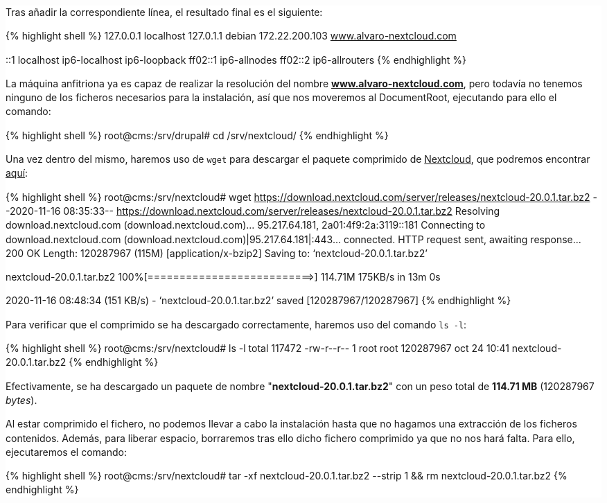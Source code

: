 Tras añadir la correspondiente línea, el resultado final es el siguiente:

{% highlight shell %}
127.0.0.1       localhost
127.0.1.1       debian
172.22.200.103  www.alvaro-nextcloud.com

::1     localhost ip6-localhost ip6-loopback
ff02::1 ip6-allnodes
ff02::2 ip6-allrouters
{% endhighlight %}

La máquina anfitriona ya es capaz de realizar la resolución del nombre **www.alvaro-nextcloud.com**, pero todavía no tenemos ninguno de los ficheros necesarios para la instalación, así que nos moveremos al DocumentRoot, ejecutando para ello el comando:

{% highlight shell %}
root@cms:/srv/drupal# cd /srv/nextcloud/
{% endhighlight %}

Una vez dentro del mismo, haremos uso de `wget` para descargar el paquete comprimido de [Nextcloud](https://nextcloud.com/), que podremos encontrar [aquí](https://download.nextcloud.com/server/releases/nextcloud-20.0.1.tar.bz2):

{% highlight shell %}
root@cms:/srv/nextcloud# wget https://download.nextcloud.com/server/releases/nextcloud-20.0.1.tar.bz2
--2020-11-16 08:35:33--  https://download.nextcloud.com/server/releases/nextcloud-20.0.1.tar.bz2
Resolving download.nextcloud.com (download.nextcloud.com)... 95.217.64.181, 2a01:4f9:2a:3119::181
Connecting to download.nextcloud.com (download.nextcloud.com)|95.217.64.181|:443... connected.
HTTP request sent, awaiting response... 200 OK
Length: 120287967 (115M) [application/x-bzip2]
Saving to: ‘nextcloud-20.0.1.tar.bz2’

nextcloud-20.0.1.tar.bz2                100%[==========================>]  114.71M   175KB/s    in 13m 0s  

2020-11-16 08:48:34 (151 KB/s) - ‘nextcloud-20.0.1.tar.bz2’ saved [120287967/120287967]
{% endhighlight %}

Para verificar que el comprimido se ha descargado correctamente, haremos uso del comando `ls -l`:

{% highlight shell %}
root@cms:/srv/nextcloud# ls -l
total 117472
-rw-r--r-- 1 root root 120287967 oct 24 10:41 nextcloud-20.0.1.tar.bz2
{% endhighlight %}

Efectivamente, se ha descargado un paquete de nombre "**nextcloud-20.0.1.tar.bz2**" con un peso total de **114.71 MB** (120287967 _bytes_).

Al estar comprimido el fichero, no podemos llevar a cabo la instalación hasta que no hagamos una extracción de los ficheros contenidos. Además, para liberar espacio, borraremos tras ello dicho fichero comprimido ya que no nos hará falta. Para ello, ejecutaremos el comando:

{% highlight shell %}
root@cms:/srv/nextcloud# tar -xf nextcloud-20.0.1.tar.bz2 --strip 1 && rm nextcloud-20.0.1.tar.bz2
{% endhighlight %}
